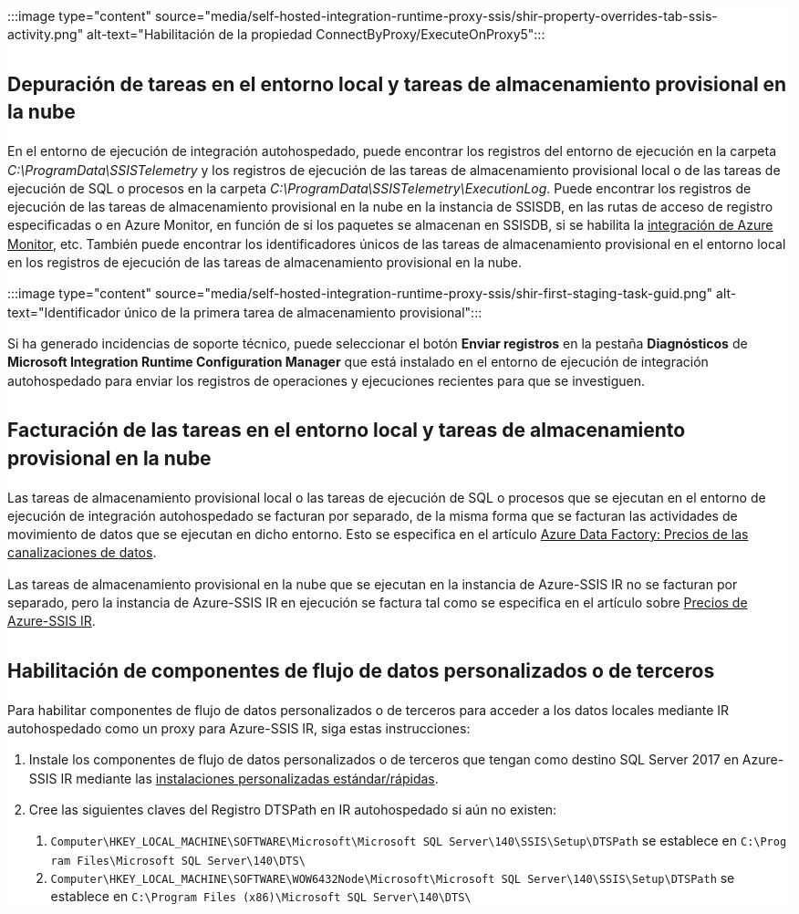   :::image type="content" source="media/self-hosted-integration-runtime-proxy-ssis/shir-property-overrides-tab-ssis-activity.png" alt-text="Habilitación de la propiedad ConnectByProxy/ExecuteOnProxy5":::

## <a name="debug-the-on-premises-tasks-and-cloud-staging-tasks"></a>Depuración de tareas en el entorno local y tareas de almacenamiento provisional en la nube

En el entorno de ejecución de integración autohospedado, puede encontrar los registros del entorno de ejecución en la carpeta *C:\ProgramData\SSISTelemetry* y los registros de ejecución de las tareas de almacenamiento provisional local o de las tareas de ejecución de SQL o procesos en la carpeta *C:\ProgramData\SSISTelemetry\ExecutionLog*. Puede encontrar los registros de ejecución de las tareas de almacenamiento provisional en la nube en la instancia de SSISDB, en las rutas de acceso de registro especificadas o en Azure Monitor, en función de si los paquetes se almacenan en SSISDB, si se habilita la [integración de Azure Monitor](./monitor-ssis.md), etc. También puede encontrar los identificadores únicos de las tareas de almacenamiento provisional en el entorno local en los registros de ejecución de las tareas de almacenamiento provisional en la nube. 

:::image type="content" source="media/self-hosted-integration-runtime-proxy-ssis/shir-first-staging-task-guid.png" alt-text="Identificador único de la primera tarea de almacenamiento provisional":::

Si ha generado incidencias de soporte técnico, puede seleccionar el botón **Enviar registros** en la pestaña **Diagnósticos** de **Microsoft Integration Runtime Configuration Manager** que está instalado en el entorno de ejecución de integración autohospedado para enviar los registros de operaciones y ejecuciones recientes para que se investiguen.

## <a name="billing-for-the-on-premises-tasks-and-cloud-staging-tasks"></a>Facturación de las tareas en el entorno local y tareas de almacenamiento provisional en la nube

Las tareas de almacenamiento provisional local o las tareas de ejecución de SQL o procesos que se ejecutan en el entorno de ejecución de integración autohospedado se facturan por separado, de la misma forma que se facturan las actividades de movimiento de datos que se ejecutan en dicho entorno. Esto se especifica en el artículo [Azure Data Factory: Precios de las canalizaciones de datos](https://azure.microsoft.com/pricing/details/data-factory/data-pipeline/).

Las tareas de almacenamiento provisional en la nube que se ejecutan en la instancia de Azure-SSIS IR no se facturan por separado, pero la instancia de Azure-SSIS IR en ejecución se factura tal como se especifica en el artículo sobre [Precios de Azure-SSIS IR](https://azure.microsoft.com/pricing/details/data-factory/ssis/).

## <a name="enable-custom3rd-party-data-flow-components"></a>Habilitación de componentes de flujo de datos personalizados o de terceros 

Para habilitar componentes de flujo de datos personalizados o de terceros para acceder a los datos locales mediante IR autohospedado como un proxy para Azure-SSIS IR, siga estas instrucciones:

1. Instale los componentes de flujo de datos personalizados o de terceros que tengan como destino SQL Server 2017 en Azure-SSIS IR mediante las [instalaciones personalizadas estándar/rápidas](./how-to-configure-azure-ssis-ir-custom-setup.md).

1. Cree las siguientes claves del Registro DTSPath en IR autohospedado si aún no existen:
   1. `Computer\HKEY_LOCAL_MACHINE\SOFTWARE\Microsoft\Microsoft SQL Server\140\SSIS\Setup\DTSPath` se establece en `C:\Program Files\Microsoft SQL Server\140\DTS\`
   1. `Computer\HKEY_LOCAL_MACHINE\SOFTWARE\WOW6432Node\Microsoft\Microsoft SQL Server\140\SSIS\Setup\DTSPath` se establece en `C:\Program Files (x86)\Microsoft SQL Server\140\DTS\`
   